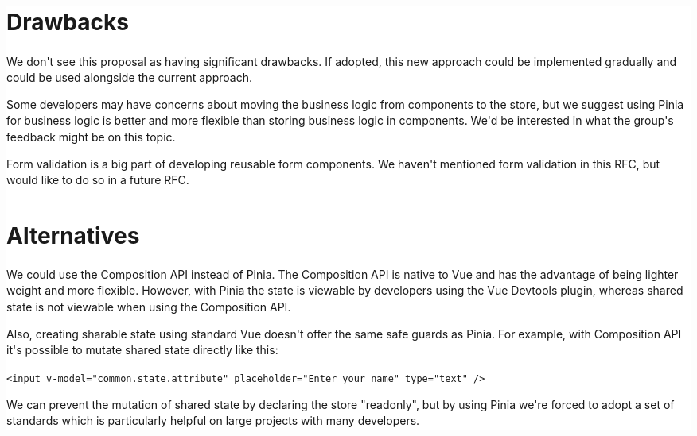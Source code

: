 
# Drawbacks

We don't see this proposal as having significant drawbacks. If adopted, this new
approach could be implemented gradually and could be used alongside the current approach.

Some developers may have concerns about moving the business logic from components to the store,
but we suggest using Pinia for business logic is better and more flexible than storing 
business logic in components. We'd be interested in what the group's feedback might be on this topic.

Form validation is a big part of developing reusable form components. We haven't mentioned form
validation in this RFC, but would like to do so in a future RFC.

# Alternatives

We could use the Composition API instead of Pinia. The Composition API is native to Vue and has
the advantage of being lighter weight and more flexible. However, with Pinia the state is viewable
by developers using the Vue Devtools plugin, whereas shared state is not viewable when using the 
Composition API.

Also, creating sharable state using standard Vue doesn't offer the same safe guards as Pinia.
For example, with Composition API it's possible to mutate shared state directly like this:

```vue
<input v-model="common.state.attribute" placeholder="Enter your name" type="text" />
```

We can prevent the mutation of shared state by declaring the store "readonly", but by 
using Pinia we're forced to adopt a set of standards which is particularly helpful on 
large projects with many developers.  



